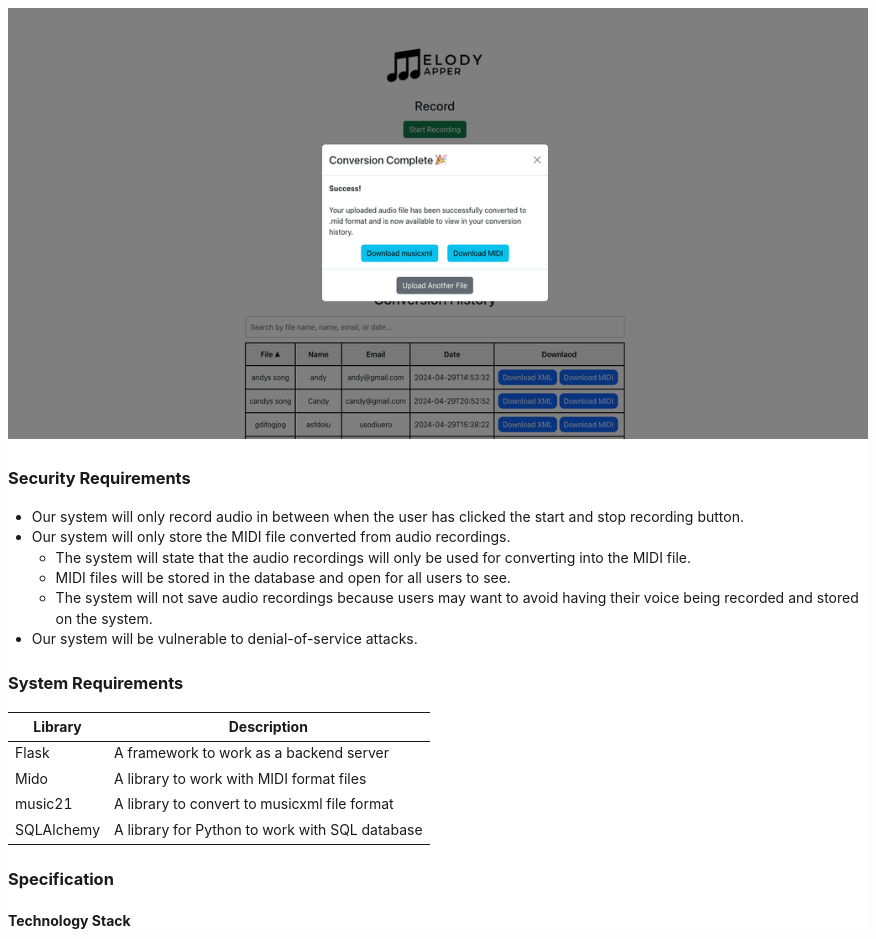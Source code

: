 ![Conversion Sucecess](resources/Conversion_Success_Final.png)

### Security Requirements

- Our system will only record audio in between when the user has clicked the start and stop recording button.
- Our system will only store the MIDI file converted from audio recordings.
  - The system will state that the audio recordings will only be used for converting into the MIDI file.
  - MIDI files will be stored in the database and open for all users to see.
  - The system will not save audio recordings because users may want to avoid having their voice being recorded and stored on the system.
- Our system will be vulnerable to denial-of-service attacks.

### System Requirements

| Library    | Description                                    |
| ---------- | ---------------------------------------------- |
| Flask      | A framework to work as a backend server        |
| Mido       | A library to work with MIDI format files       |
| music21    | A library to convert to musicxml file format   |
| SQLAlchemy | A library for Python to work with SQL database |

### Specification

#### Technology Stack
